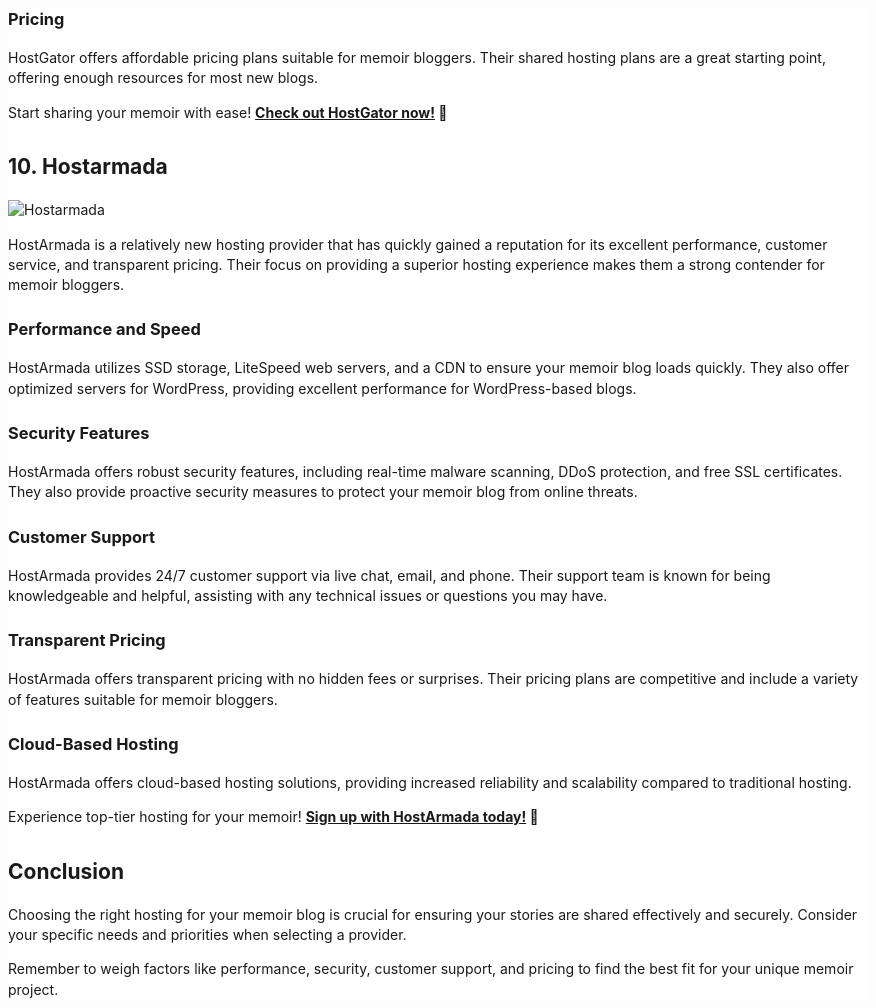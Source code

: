 ### Pricing
HostGator offers affordable pricing plans suitable for memoir bloggers. Their shared hosting plans are a great starting point, offering enough resources for most new blogs.

Start sharing your memoir with ease! **[Check out HostGator now!](https://snipitx.com/hostgator-jy) 🎉**

## 10. Hostarmada

![Hostarmada](https://i.imgur.com/KFbdf3o.jpeg "Hostarmada Hosting")

HostArmada is a relatively new hosting provider that has quickly gained a reputation for its excellent performance, customer service, and transparent pricing. Their focus on providing a superior hosting experience makes them a strong contender for memoir bloggers.

### Performance and Speed
HostArmada utilizes SSD storage, LiteSpeed web servers, and a CDN to ensure your memoir blog loads quickly. They also offer optimized servers for WordPress, providing excellent performance for WordPress-based blogs.

### Security Features
HostArmada offers robust security features, including real-time malware scanning, DDoS protection, and free SSL certificates. They also provide proactive security measures to protect your memoir blog from online threats.

### Customer Support
HostArmada provides 24/7 customer support via live chat, email, and phone. Their support team is known for being knowledgeable and helpful, assisting with any technical issues or questions you may have.

### Transparent Pricing
HostArmada offers transparent pricing with no hidden fees or surprises. Their pricing plans are competitive and include a variety of features suitable for memoir bloggers.

### Cloud-Based Hosting
HostArmada offers cloud-based hosting solutions, providing increased reliability and scalability compared to traditional hosting.

Experience top-tier hosting for your memoir! **[Sign up with HostArmada today!](https://snipitx.com/hostarmada-jy) 🚀**

## Conclusion

Choosing the right hosting for your memoir blog is crucial for ensuring your stories are shared effectively and securely. Consider your specific needs and priorities when selecting a provider.

Remember to weigh factors like performance, security, customer support, and pricing to find the best fit for your unique memoir project.
